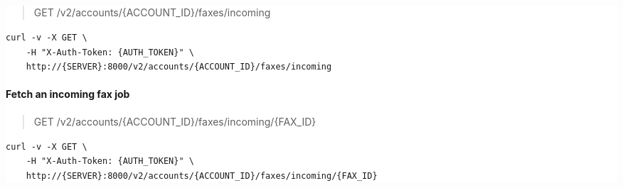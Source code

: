 > GET /v2/accounts/{ACCOUNT_ID}/faxes/incoming

```shell
curl -v -X GET \
    -H "X-Auth-Token: {AUTH_TOKEN}" \
    http://{SERVER}:8000/v2/accounts/{ACCOUNT_ID}/faxes/incoming
```

#### Fetch an incoming fax job


> GET /v2/accounts/{ACCOUNT_ID}/faxes/incoming/{FAX_ID}

```shell
curl -v -X GET \
    -H "X-Auth-Token: {AUTH_TOKEN}" \
    http://{SERVER}:8000/v2/accounts/{ACCOUNT_ID}/faxes/incoming/{FAX_ID}
```
